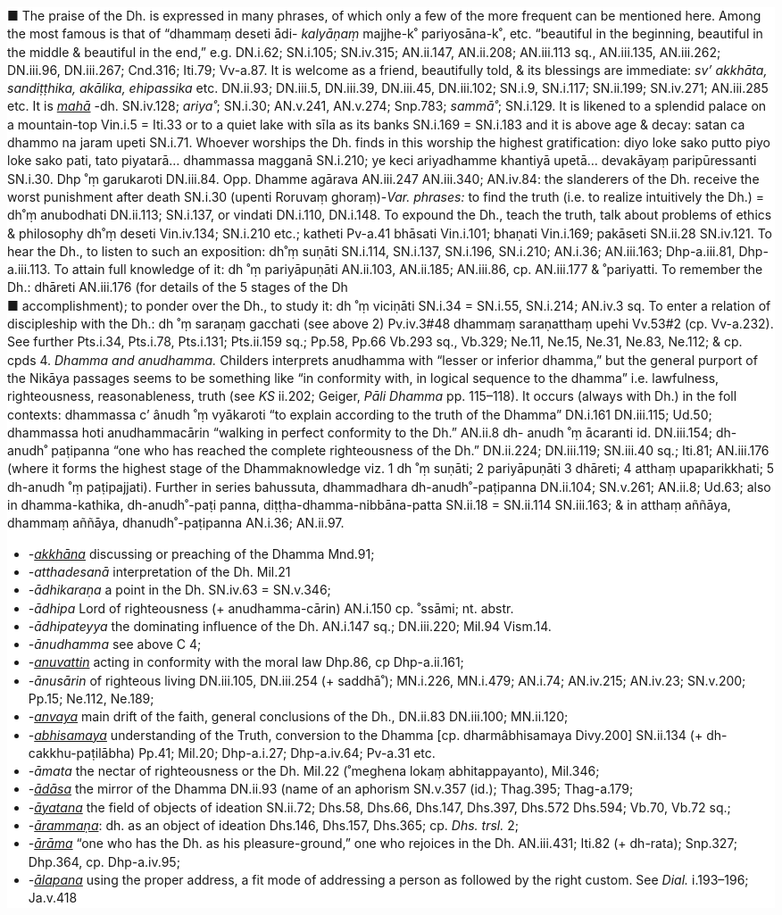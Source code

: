    ■ The praise of the Dh. is expressed in many phrases, of which only a few of the more frequent can be mentioned here. Among the most famous is that of “dhammaṃ deseti ādi\- *kalyāṇaṃ* majjhe\-k˚ pariyosāna\-k˚, etc. “beautiful in the beginning, beautiful in the middle & beautiful in the end,” e.g. DN.i.62; SN.i.105; SN.iv.315; AN.ii.147, AN.ii.208; AN.iii.113 sq., AN.iii.135, AN.iii.262; DN.iii.96, DN.iii.267; Cnd.316; Iti.79; Vv\-a.87. It is welcome as a friend, beautifully told, & its blessings are immediate: *sv’ akkhāta, sandiṭṭhika, akālika, ehipassika* etc. DN.ii.93; DN.iii.5, DN.iii.39, DN.iii.45, DN.iii.102; SN.i.9, SN.i.117; SN.ii.199; SN.iv.271; AN.iii.285 etc. It is *[mahā](mahā.md)* \-dh. SN.iv.128; *ariya˚*; SN.i.30; AN.v.241, AN.v.274; Snp.783; *sammā˚*; SN.i.129. It is likened to a splendid palace on a mountain\-top Vin.i.5 = Iti.33 or to a quiet lake with sīla as its banks SN.i.169 = SN.i.183 and it is above age & decay: satan ca dhammo na jaram upeti SN.i.71. Whoever worships the Dh. finds in this worship the highest gratification: diyo loke sako putto piyo loke sako pati, tato piyatarā… dhammassa magganā SN.i.210; ye keci ariyadhamme khantiyā upetā… devakāyaṃ paripūressanti SN.i.30. Dhp ˚ṃ garukaroti DN.iii.84. Opp. Dhamme agārava AN.iii.247 AN.iii.340; AN.iv.84: the slanderers of the Dh. receive the worst punishment after death SN.i.30 (upenti Roruvaṃ ghoraṃ)\-*Var. phrases:* to find the truth (i.e. to realize intuitively the Dh.) = dh˚ṃ anubodhati DN.ii.113; SN.i.137, or vindati DN.i.110, DN.i.148. To expound the Dh., teach the truth, talk about problems of ethics & philosophy dh˚ṃ deseti Vin.iv.134; SN.i.210 etc.; katheti Pv\-a.41 bhāsati Vin.i.101; bhaṇati Vin.i.169; pakāseti SN.ii.28 SN.iv.121. To hear the Dh., to listen to such an exposition: dh˚ṃ suṇāti SN.i.114, SN.i.137, SN.i.196, SN.i.210; AN.i.36; AN.iii.163; Dhp\-a.iii.81, Dhp\-a.iii.113. To attain full knowledge of it: dh ˚ṃ pariyāpuṇāti AN.ii.103, AN.ii.185; AN.iii.86, cp. AN.iii.177 & ˚pariyatti. To remember the Dh.: dhāreti AN.iii.176 (for details of the 5 stages of the Dh  
   ■ accomplishment); to ponder over the Dh., to study it: dh ˚ṃ viciṇāti SN.i.34 = SN.i.55, SN.i.214; AN.iv.3 sq. To enter a relation of discipleship with the Dh.: dh ˚ṃ saraṇaṃ gacchati (see above 2) Pv.iv.3#48 dhammaṃ saraṇatthaṃ upehi Vv.53#2 (cp. Vv\-a.232). See further Pts.i.34, Pts.i.78, Pts.i.131; Pts.ii.159 sq.; Pp.58, Pp.66 Vb.293 sq., Vb.329; Ne.11, Ne.15, Ne.31, Ne.83, Ne.112; & cp. cpds
4. *Dhamma and anudhamma.* Childers interprets anudhamma with “lesser or inferior dhamma,” but the general purport of the Nikāya passages seems to be something like “in conformity with, in logical sequence to the dhamma” i.e. lawfulness, righteousness, reasonableness, truth (see *KS* ii.202; Geiger, *Pāli Dhamma* pp. 115–118). It occurs (always with Dh.) in the foll contexts: dhammassa c’ ânudh ˚ṃ vyākaroti “to explain according to the truth of the Dhamma” DN.i.161 DN.iii.115; Ud.50; dhammassa hoti anudhammacārin “walking in perfect conformity to the Dh.” AN.ii.8 dh\- anudh ˚ṃ ācaranti id. DN.iii.154; dh\- anudh˚ paṭipanna “one who has reached the complete righteousness of the Dh.” DN.ii.224; DN.iii.119; SN.iii.40 sq.; Iti.81; AN.iii.176 (where it forms the highest stage of the Dhammaknowledge viz. 1 dh ˚ṃ suṇāti; 2 pariyāpuṇāti 3 dhāreti; 4 atthaṃ upaparikkhati; 5 dh\-anudh ˚ṃ paṭipajjati). Further in series bahussuta, dhammadhara dh\-anudh˚\-paṭipanna DN.ii.104; SN.v.261; AN.ii.8; Ud.63; also in dhamma\-kathika, dh\-anudh˚\-paṭi panna, diṭṭha\-dhamma\-nibbāna\-patta SN.ii.18 = SN.ii.114 SN.iii.163; & in atthaṃ aññāya, dhammaṃ aññāya, dhanudh˚\-paṭipanna AN.i.36; AN.ii.97.

* *\-[akkhāna](akkhāna.md)* discussing or preaching of the Dhamma Mnd.91;
* *\-atthadesanā* interpretation of the Dh. Mil.21
* *\-ādhikaraṇa* a point in the Dh. SN.iv.63 = SN.v.346;
* *\-ādhipa* Lord of righteousness (\+ anudhamma\-cārin) AN.i.150 cp. ˚ssāmi; nt. abstr.
* *\-ādhipateyya* the dominating influence of the Dh. AN.i.147 sq.; DN.iii.220; Mil.94 Vism.14.
* *\-ānudhamma* see above C 4;
* *\-[anuvattin](anuvattin.md)* acting in conformity with the moral law Dhp.86, cp Dhp\-a.ii.161;
* *\-ānusārin* of righteous living DN.iii.105, DN.iii.254 (\+ saddhā˚); MN.i.226, MN.i.479; AN.i.74; AN.iv.215; AN.iv.23; SN.v.200; Pp.15; Ne.112, Ne.189;
* *\-[anvaya](anvaya.md)* main drift of the faith, general conclusions of the Dh., DN.ii.83 DN.iii.100; MN.ii.120;
* *\-[abhisamaya](abhisamaya.md)* understanding of the Truth, conversion to the Dhamma [cp. dharmâbhisamaya Divy.200] SN.ii.134 (\+ dh\- cakkhu\-paṭilābha) Pp.41; Mil.20; Dhp\-a.i.27; Dhp\-a.iv.64; Pv\-a.31 etc.
* *\-āmata* the nectar of righteousness or the Dh. Mil.22 (˚meghena lokaṃ abhitappayanto), Mil.346;
* *\-[ādāsa](ādāsa.md)* the mirror of the Dhamma DN.ii.93 (name of an aphorism SN.v.357 (id.); Thag.395; Thag\-a.179;
* *\-[āyatana](āyatana.md)* the field of objects of ideation SN.ii.72; Dhs.58, Dhs.66, Dhs.147, Dhs.397, Dhs.572 Dhs.594; Vb.70, Vb.72 sq.;
* *\-[ārammaṇa](ārammaṇa.md)*: dh. as an object of ideation Dhs.146, Dhs.157, Dhs.365; cp. *Dhs. trsl.* 2;
* *\-[ārāma](ārāma.md)* “one who has the Dh. as his pleasure\-ground,” one who rejoices in the Dh. AN.iii.431; Iti.82 (\+ dh\-rata); Snp.327; Dhp.364, cp. Dhp\-a.iv.95;
* *\-[ālapana](ālapana.md)* using the proper address, a fit mode of addressing a person as followed by the right custom. See *Dial.* i.193–196; Ja.v.418